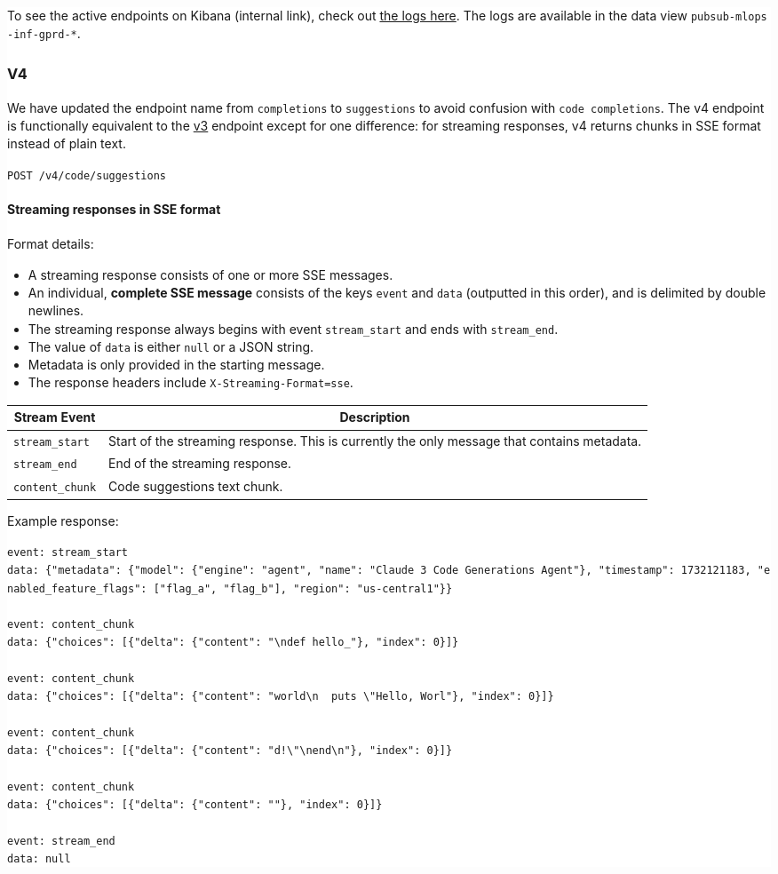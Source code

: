 To see the active endpoints on Kibana (internal link), check out [the logs here](https://log.gprd.gitlab.net/app/r/s/Jh53x).
The logs are available in the data view `pubsub-mlops-inf-gprd-*`.

### V4

We have updated the endpoint name from `completions` to `suggestions` to avoid confusion with `code completions`. The v4 endpoint is functionally equivalent to the [v3](#v3) endpoint except for one difference: for streaming responses, v4 returns chunks in SSE format instead of plain text.

```plaintext
POST /v4/code/suggestions
```

#### Streaming responses in SSE format

Format details:

- A streaming response consists of one or more SSE messages.
- An individual, **complete SSE message** consists of the keys `event` and `data` (outputted in this order), and is delimited by double newlines.
- The streaming response always begins with event `stream_start` and ends with `stream_end`.
- The value of `data` is either `null` or a JSON string.
- Metadata is only provided in the starting message.
- The response headers include `X-Streaming-Format=sse`.

| Stream Event    | Description                                                                                     |
| --------------- | ----------------------------------------------------------------------------------------------- |
| `stream_start`  | Start of the streaming response. This is currently the only message that contains metadata.     |
| `stream_end`    | End of the streaming response.                                                                  |
| `content_chunk` | Code suggestions text chunk.                                                                    |

Example response:


```shell
event: stream_start
data: {"metadata": {"model": {"engine": "agent", "name": "Claude 3 Code Generations Agent"}, "timestamp": 1732121183, "enabled_feature_flags": ["flag_a", "flag_b"], "region": "us-central1"}}

event: content_chunk
data: {"choices": [{"delta": {"content": "\ndef hello_"}, "index": 0}]}

event: content_chunk
data: {"choices": [{"delta": {"content": "world\n  puts \"Hello, Worl"}, "index": 0}]}

event: content_chunk
data: {"choices": [{"delta": {"content": "d!\"\nend\n"}, "index": 0}]}

event: content_chunk
data: {"choices": [{"delta": {"content": ""}, "index": 0}]}

event: stream_end
data: null

```
